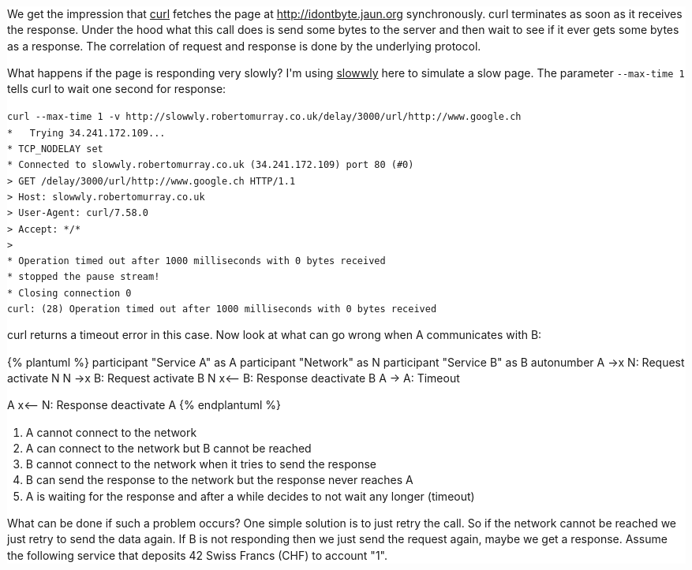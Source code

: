 We get the impression that [curl](https://curl.haxx.se/) fetches the page at http://idontbyte.jaun.org synchronously. curl terminates as soon as it receives the response. Under the hood what this call does is send some bytes to the server and then wait to see if it ever gets some bytes as a response. The correlation of request and response is done by the underlying protocol.

What happens if the page is responding very slowly? I'm using [slowwly](http://slowwly.robertomurray.co.uk) here to simulate a slow page. The parameter `--max-time 1` tells curl to wait one second for response:

```
curl --max-time 1 -v http://slowwly.robertomurray.co.uk/delay/3000/url/http://www.google.ch
*   Trying 34.241.172.109...
* TCP_NODELAY set
* Connected to slowwly.robertomurray.co.uk (34.241.172.109) port 80 (#0)
> GET /delay/3000/url/http://www.google.ch HTTP/1.1
> Host: slowwly.robertomurray.co.uk
> User-Agent: curl/7.58.0
> Accept: */*
> 
* Operation timed out after 1000 milliseconds with 0 bytes received
* stopped the pause stream!
* Closing connection 0
curl: (28) Operation timed out after 1000 milliseconds with 0 bytes received
```

curl returns a timeout error in this case. Now look at what can go wrong when A communicates with B:

{% plantuml %}
participant "Service A" as A
participant "Network" as N
participant "Service B" as B
autonumber
A ->x N: Request
activate N
N ->x B: Request
activate B
N x<-- B: Response
deactivate B
A -> A: Timeout

A x<-- N: Response
deactivate A
{% endplantuml %}

1. A cannot connect to the network
2. A can connect to the network but B cannot be reached
3. B cannot connect to the network when it tries to send the response
4. B can send the response to the network but the response never reaches A
5. A is waiting for the response and after a while decides to not wait any longer (timeout)

What can be done if such a problem occurs? One simple solution is to just retry the call. So if the network cannot be reached we just retry to send the data again. If B is not responding then we just send the request again, maybe we get a response. Assume the following service that deposits 42 Swiss Francs (CHF) to account "1".
